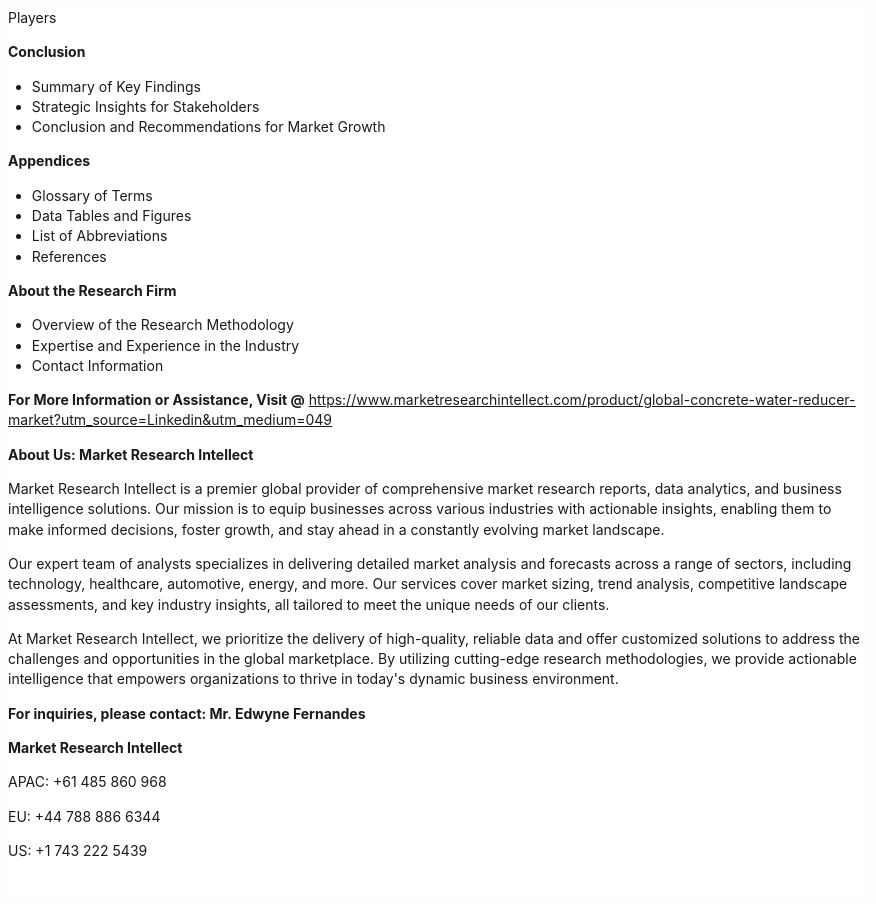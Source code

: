 Players</li></ul><p><strong>Conclusion</strong></p><ul><li>Summary of Key Findings</li><li>Strategic Insights for Stakeholders</li><li>Conclusion and Recommendations for Market Growth</li></ul><p><strong>Appendices</strong></p><ul><li>Glossary of Terms</li><li>Data Tables and Figures</li><li>List of Abbreviations</li><li>References</li></ul><p><strong>About the Research Firm</strong></p><ul><li>Overview of the Research Methodology</li><li>Expertise and Experience in the Industry</li><li>Contact Information</li></ul></div><div class="article-main__content" data-test-id="publishing-text-block"><p><span class="font-[700]"><strong>For More Information or Assistance, Visit @</strong>&nbsp;<a href="https://www.marketresearchintellect.com/product/global-concrete-water-reducer-market?utm_source=Linkedin&utm_medium=049">https://www.marketresearchintellect.com/product/global-concrete-water-reducer-market?utm_source=Linkedin&utm_medium=049</a></span></p><p><strong>About Us: Market Research Intellect</strong></p><p>Market Research Intellect is a premier global provider of comprehensive market research reports, data analytics, and business intelligence solutions. Our mission is to equip businesses across various industries with actionable insights, enabling them to make informed decisions, foster growth, and stay ahead in a constantly evolving market landscape.</p><p>Our expert team of analysts specializes in delivering detailed market analysis and forecasts across a range of sectors, including technology, healthcare, automotive, energy, and more. Our services cover market sizing, trend analysis, competitive landscape assessments, and key industry insights, all tailored to meet the unique needs of our clients.</p><p>At Market Research Intellect, we prioritize the delivery of high-quality, reliable data and offer customized solutions to address the challenges and opportunities in the global marketplace. By utilizing cutting-edge research methodologies, we provide actionable intelligence that empowers organizations to thrive in today's dynamic business environment.</p><p><strong>For inquiries, please contact: Mr. Edwyne Fernandes</strong></p><p><strong>Market Research Intellect</strong></p><p>APAC: +61 485 860 968</p><p>EU: +44 788 886 6344</p><p>US: +1 743 222 5439</p></div><div class="article-main__content" data-test-id="publishing-text-block">&nbsp;</div>
